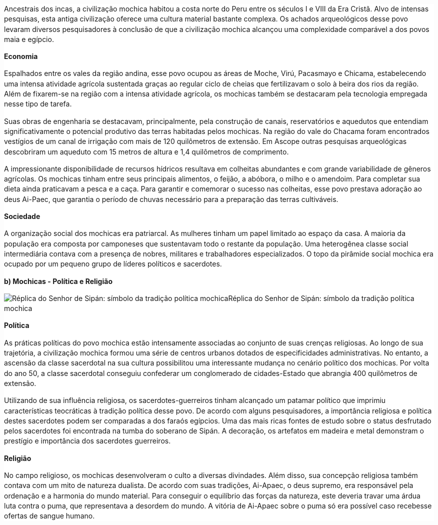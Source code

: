 Ancestrais dos incas, a civilização mochica habitou a costa norte do Peru entre os séculos I e VIII da Era Cristã. Alvo de intensas pesquisas, esta antiga civilização oferece uma cultura material bastante complexa. Os achados arqueológicos desse povo levaram diversos pesquisadores à conclusão de que a civilização mochica alcançou uma complexidade comparável a dos povos maia e egípcio.

**Economia**

Espalhados entre os vales da região andina, esse povo ocupou as áreas de Moche, Virú, Pacasmayo e Chicama, estabelecendo uma intensa atividade agrícola sustentada graças ao regular ciclo de cheias que fertilizavam o solo à beira dos rios da região. Além de fixarem-se na região com a intensa atividade agrícola, os mochicas também se destacaram pela tecnologia empregada nesse tipo de tarefa.

Suas obras de engenharia se destacavam, principalmente, pela construção de canais, reservatórios e aquedutos que entendiam significativamente o potencial produtivo das terras habitadas pelos mochicas. Na região do vale do Chacama foram encontrados vestígios de um canal de irrigação com mais de 120 quilômetros de extensão. Em Ascope outras pesquisas arqueológicas descobriram um aqueduto com 15 metros de altura e 1,4 quilômetros de comprimento.

A impressionante disponibilidade de recursos hídricos resultava em colheitas abundantes e com grande variabilidade de gêneros agrícolas. Os mochicas tinham entre seus principais alimentos, o feijão, a abóbora, o milho e o amendoim. Para completar sua dieta ainda praticavam a pesca e a caça. Para garantir e comemorar o sucesso nas colheitas, esse povo prestava adoração ao deus Ai-Paec, que garantia o período de chuvas necessário para a preparação das terras cultiváveis.

**Sociedade**

A organização social dos mochicas era patriarcal. As mulheres tinham um papel limitado ao espaço da casa. A maioria da população era composta por camponeses que sustentavam todo o restante da população. Uma heterogênea classe social intermediária contava com a presença de nobres, militares e trabalhadores especializados. O topo da pirâmide social mochica era ocupado por um pequeno grupo de líderes políticos e sacerdotes.

**b) Mochicas - Política e Religião**

![Réplica do Senhor de Sipán: símbolo da tradição política mochica](https://static.planejativo.com/uploads/novas/adacdabbb1eac82b635759d3a6403061.jpg)Réplica do Senhor de Sipán: símbolo da tradição política mochica

**Política**

As práticas políticas do povo mochica estão intensamente associadas ao conjunto de suas crenças religiosas. Ao longo de sua trajetória, a civilização mochica formou uma série de centros urbanos dotados de especificidades administrativas. No entanto, a ascensão da classe sacerdotal na sua cultura possibilitou uma interessante mudança no cenário político dos mochicas. Por volta do ano 50, a classe sacerdotal conseguiu confederar um conglomerado de cidades-Estado que abrangia 400 quilômetros de extensão.

Utilizando de sua influência religiosa, os sacerdotes-guerreiros tinham alcançado um patamar político que imprimiu características teocráticas à tradição política desse povo. De acordo com alguns pesquisadores, a importância religiosa e política destes sacerdotes podem ser comparadas a dos faraós egípcios. Uma das mais ricas fontes de estudo sobre o status desfrutado pelos sacerdotes foi encontrada na tumba do soberano de Sipán. A decoração, os artefatos em madeira e metal demonstram o prestígio e importância dos sacerdotes guerreiros.

**Religião**

No campo religioso, os mochicas desenvolveram o culto a diversas divindades. Além disso, sua concepção religiosa também contava com um mito de natureza dualista. De acordo com suas tradições, Ai-Apaec, o deus supremo, era responsável pela ordenação e a harmonia do mundo material. Para conseguir o equilíbrio das forças da natureza, este deveria travar uma árdua luta contra o puma, que representava a desordem do mundo. A vitória de Ai-Apaec sobre o puma só era possível caso recebesse ofertas de sangue humano.
